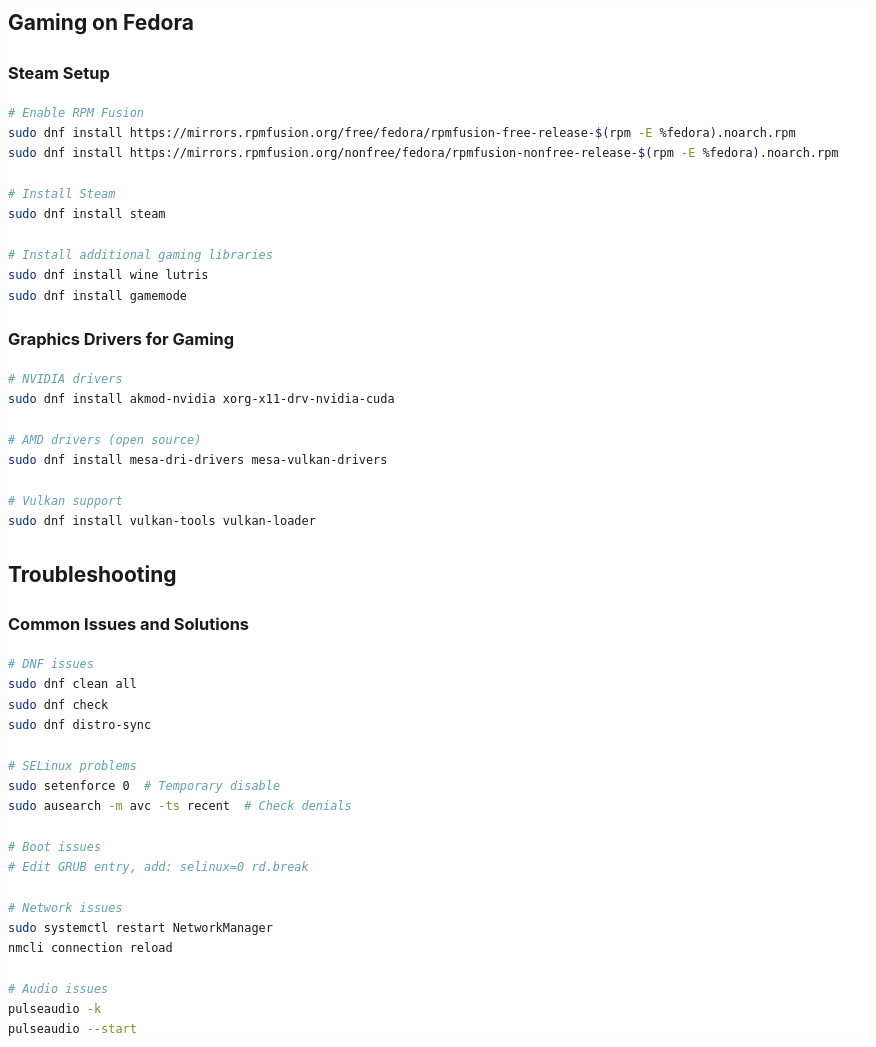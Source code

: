 ## Gaming on Fedora

### Steam Setup
```bash
# Enable RPM Fusion
sudo dnf install https://mirrors.rpmfusion.org/free/fedora/rpmfusion-free-release-$(rpm -E %fedora).noarch.rpm
sudo dnf install https://mirrors.rpmfusion.org/nonfree/fedora/rpmfusion-nonfree-release-$(rpm -E %fedora).noarch.rpm

# Install Steam
sudo dnf install steam

# Install additional gaming libraries
sudo dnf install wine lutris
sudo dnf install gamemode
```

### Graphics Drivers for Gaming
```bash
# NVIDIA drivers
sudo dnf install akmod-nvidia xorg-x11-drv-nvidia-cuda

# AMD drivers (open source)
sudo dnf install mesa-dri-drivers mesa-vulkan-drivers

# Vulkan support
sudo dnf install vulkan-tools vulkan-loader
```

## Troubleshooting

### Common Issues and Solutions
```bash
# DNF issues
sudo dnf clean all
sudo dnf check
sudo dnf distro-sync

# SELinux problems
sudo setenforce 0  # Temporary disable
sudo ausearch -m avc -ts recent  # Check denials

# Boot issues
# Edit GRUB entry, add: selinux=0 rd.break

# Network issues
sudo systemctl restart NetworkManager
nmcli connection reload

# Audio issues
pulseaudio -k
pulseaudio --start
```
